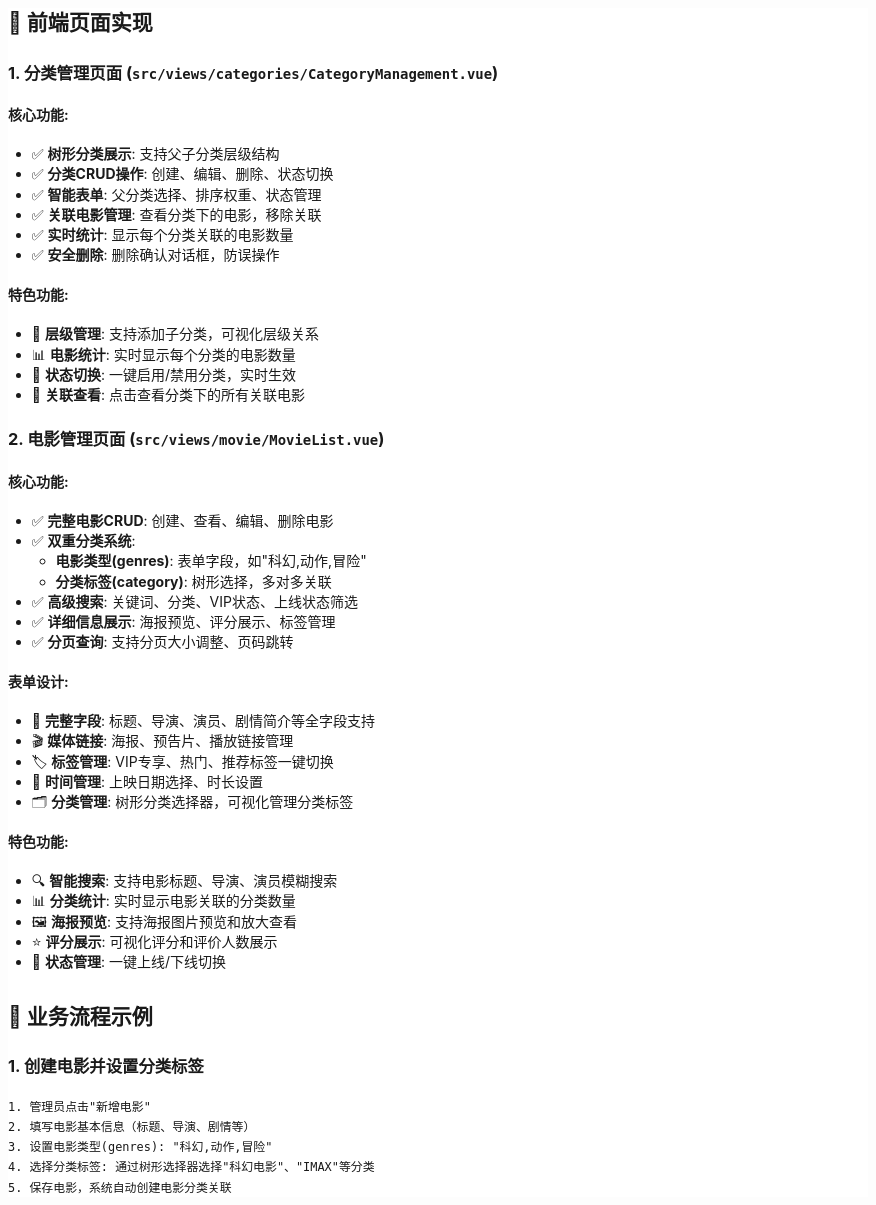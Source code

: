 ## 🎨 前端页面实现

### 1. **分类管理页面** (`src/views/categories/CategoryManagement.vue`)

#### 核心功能:
- ✅ **树形分类展示**: 支持父子分类层级结构
- ✅ **分类CRUD操作**: 创建、编辑、删除、状态切换
- ✅ **智能表单**: 父分类选择、排序权重、状态管理
- ✅ **关联电影管理**: 查看分类下的电影，移除关联
- ✅ **实时统计**: 显示每个分类关联的电影数量
- ✅ **安全删除**: 删除确认对话框，防误操作

#### 特色功能:
- 🌳 **层级管理**: 支持添加子分类，可视化层级关系
- 📊 **电影统计**: 实时显示每个分类的电影数量
- 🔄 **状态切换**: 一键启用/禁用分类，实时生效
- 🎯 **关联查看**: 点击查看分类下的所有关联电影

### 2. **电影管理页面** (`src/views/movie/MovieList.vue`)

#### 核心功能:
- ✅ **完整电影CRUD**: 创建、查看、编辑、删除电影
- ✅ **双重分类系统**: 
  - **电影类型(genres)**: 表单字段，如"科幻,动作,冒险"
  - **分类标签(category)**: 树形选择，多对多关联
- ✅ **高级搜索**: 关键词、分类、VIP状态、上线状态筛选
- ✅ **详细信息展示**: 海报预览、评分展示、标签管理
- ✅ **分页查询**: 支持分页大小调整、页码跳转

#### 表单设计:
- 📝 **完整字段**: 标题、导演、演员、剧情简介等全字段支持
- 🎬 **媒体链接**: 海报、预告片、播放链接管理
- 🏷️ **标签管理**: VIP专享、热门、推荐标签一键切换
- 📅 **时间管理**: 上映日期选择、时长设置
- 🗂️ **分类管理**: 树形分类选择器，可视化管理分类标签

#### 特色功能:
- 🔍 **智能搜索**: 支持电影标题、导演、演员模糊搜索
- 📊 **分类统计**: 实时显示电影关联的分类数量
- 🖼️ **海报预览**: 支持海报图片预览和放大查看
- ⭐ **评分展示**: 可视化评分和评价人数展示
- 🔄 **状态管理**: 一键上线/下线切换

## 🎯 业务流程示例

### 1. **创建电影并设置分类标签**
```
1. 管理员点击"新增电影"
2. 填写电影基本信息（标题、导演、剧情等）
3. 设置电影类型(genres): "科幻,动作,冒险"
4. 选择分类标签: 通过树形选择器选择"科幻电影"、"IMAX"等分类
5. 保存电影，系统自动创建电影分类关联
```
